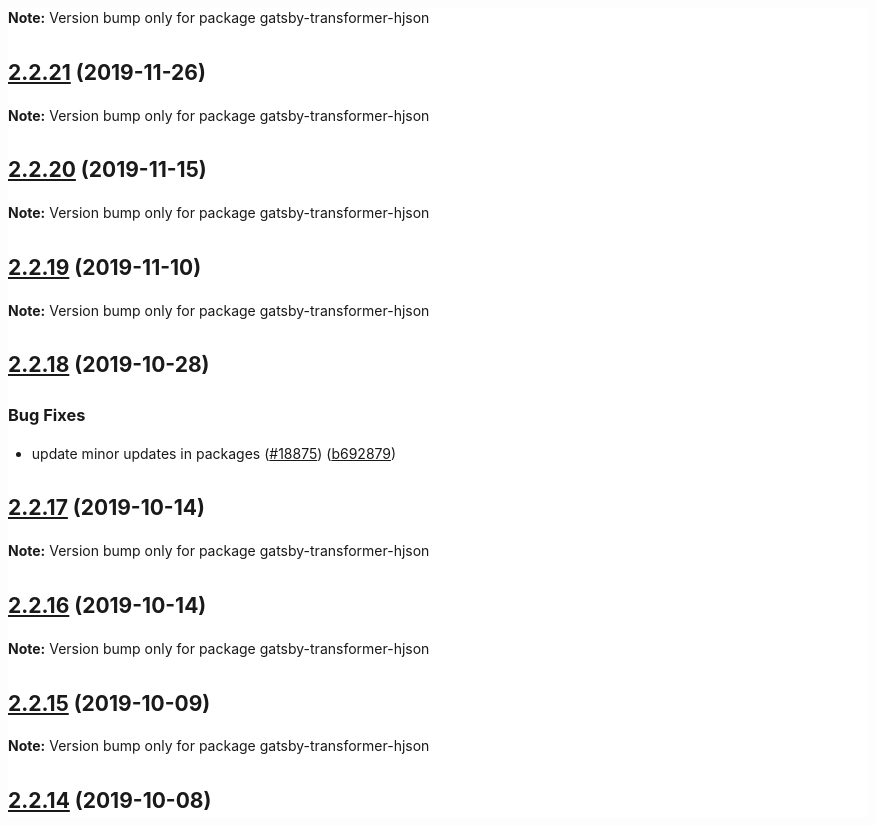 **Note:** Version bump only for package gatsby-transformer-hjson

## [2.2.21](https://github.com/gatsbyjs/gatsby/compare/gatsby-transformer-hjson@2.2.20...gatsby-transformer-hjson@2.2.21) (2019-11-26)

**Note:** Version bump only for package gatsby-transformer-hjson

## [2.2.20](https://github.com/gatsbyjs/gatsby/compare/gatsby-transformer-hjson@2.2.19...gatsby-transformer-hjson@2.2.20) (2019-11-15)

**Note:** Version bump only for package gatsby-transformer-hjson

## [2.2.19](https://github.com/gatsbyjs/gatsby/compare/gatsby-transformer-hjson@2.2.18...gatsby-transformer-hjson@2.2.19) (2019-11-10)

**Note:** Version bump only for package gatsby-transformer-hjson

## [2.2.18](https://github.com/gatsbyjs/gatsby/compare/gatsby-transformer-hjson@2.2.17...gatsby-transformer-hjson@2.2.18) (2019-10-28)

### Bug Fixes

- update minor updates in packages ([#18875](https://github.com/gatsbyjs/gatsby/issues/18875)) ([b692879](https://github.com/gatsbyjs/gatsby/commit/b692879))

## [2.2.17](https://github.com/gatsbyjs/gatsby/compare/gatsby-transformer-hjson@2.2.16...gatsby-transformer-hjson@2.2.17) (2019-10-14)

**Note:** Version bump only for package gatsby-transformer-hjson

## [2.2.16](https://github.com/gatsbyjs/gatsby/compare/gatsby-transformer-hjson@2.2.15...gatsby-transformer-hjson@2.2.16) (2019-10-14)

**Note:** Version bump only for package gatsby-transformer-hjson

## [2.2.15](https://github.com/gatsbyjs/gatsby/compare/gatsby-transformer-hjson@2.2.14...gatsby-transformer-hjson@2.2.15) (2019-10-09)

**Note:** Version bump only for package gatsby-transformer-hjson

## [2.2.14](https://github.com/gatsbyjs/gatsby/compare/gatsby-transformer-hjson@2.2.13...gatsby-transformer-hjson@2.2.14) (2019-10-08)
